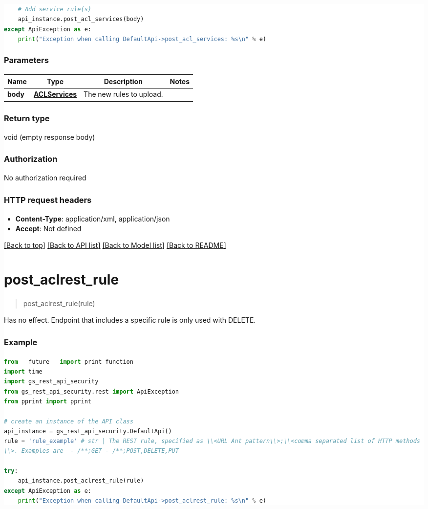 ```python
    # Add service rule(s)
    api_instance.post_acl_services(body)
except ApiException as e:
    print("Exception when calling DefaultApi->post_acl_services: %s\n" % e)
```

### Parameters

Name | Type | Description  | Notes
------------- | ------------- | ------------- | -------------
 **body** | [**ACLServices**](ACLServices.md)| The new rules to upload. | 

### Return type

void (empty response body)

### Authorization

No authorization required

### HTTP request headers

 - **Content-Type**: application/xml, application/json
 - **Accept**: Not defined

[[Back to top]](#) [[Back to API list]](../README.md#documentation-for-api-endpoints) [[Back to Model list]](../README.md#documentation-for-models) [[Back to README]](../README.md)

# **post_aclrest_rule**
> post_aclrest_rule(rule)



Has no effect. Endpoint that includes a specific rule is only used with DELETE.

### Example
```python
from __future__ import print_function
import time
import gs_rest_api_security
from gs_rest_api_security.rest import ApiException
from pprint import pprint

# create an instance of the API class
api_instance = gs_rest_api_security.DefaultApi()
rule = 'rule_example' # str | The REST rule, specified as \\<URL Ant pattern\\>;\\<comma separated list of HTTP methods\\>. Examples are  - /**;GET - /**;POST,DELETE,PUT 

try:
    api_instance.post_aclrest_rule(rule)
except ApiException as e:
    print("Exception when calling DefaultApi->post_aclrest_rule: %s\n" % e)
```
